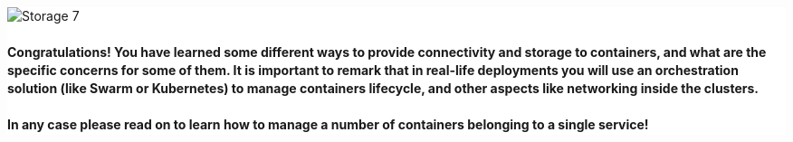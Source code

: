 ![Storage 7](/posts/files/docker-201/assets/images/storage7.png)


#### Congratulations! You have learned some different ways to provide connectivity and storage to containers, and what are the specific concerns for some of them. It is important to remark that in real-life deployments you will use an orchestration solution (like Swarm or Kubernetes) to manage containers lifecycle, and other aspects like networking inside the clusters. 

#### In any case please read on to learn how to manage a number of containers belonging to a single service!
